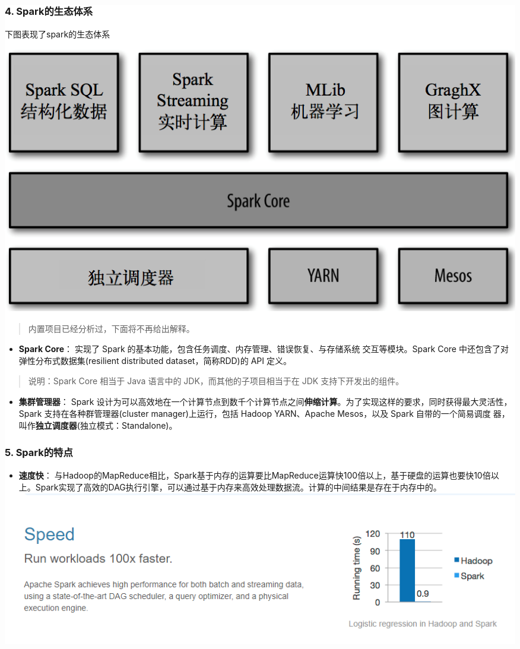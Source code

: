 ### 4. Spark的生态体系

下图表现了spark的生态体系

![](img/spark-core.png)

> 内置项目已经分析过，下面将不再给出解释。

- **Spark Core**： 实现了 Spark 的基本功能，包含任务调度、内存管理、错误恢复、与存储系统 交互等模块。Spark Core 中还包含了对弹性分布式数据集(resilient distributed dataset，简称RDD)的 API 定义。

> 说明：Spark Core 相当于 Java 语言中的 JDK，而其他的子项目相当于在 JDK 支持下开发出的组件。

- **集群管理器**： Spark 设计为可以高效地在一个计算节点到数千个计算节点之间**伸缩计算**。为了实现这样的要求，同时获得最大灵活性，Spark 支持在各种群管理器(cluster manager)上运行，包括 Hadoop YARN、Apache Mesos，以及 Spark 自带的一个简易调度 器，叫作**独立调度器**(独立模式：Standalone)。

### 5. Spark的特点
- **速度快**： 与Hadoop的MapReduce相比，Spark基于内存的运算要比MapReduce运算快100倍以上，基于硬盘的运算也要快10倍以上。Spark实现了高效的DAG执行引擎，可以通过基于内存来高效处理数据流。计算的中间结果是存在于内存中的。
 ![](img/spark-speed.png)
